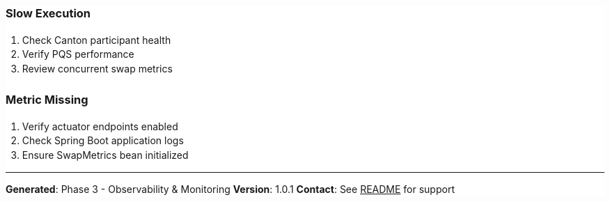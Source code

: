 ### Slow Execution
1. Check Canton participant health
2. Verify PQS performance
3. Review concurrent swap metrics

### Metric Missing
1. Verify actuator endpoints enabled
2. Check Spring Boot application logs
3. Ensure SwapMetrics bean initialized

---

**Generated**: Phase 3 - Observability & Monitoring
**Version**: 1.0.1
**Contact**: See [README](../README.md) for support
